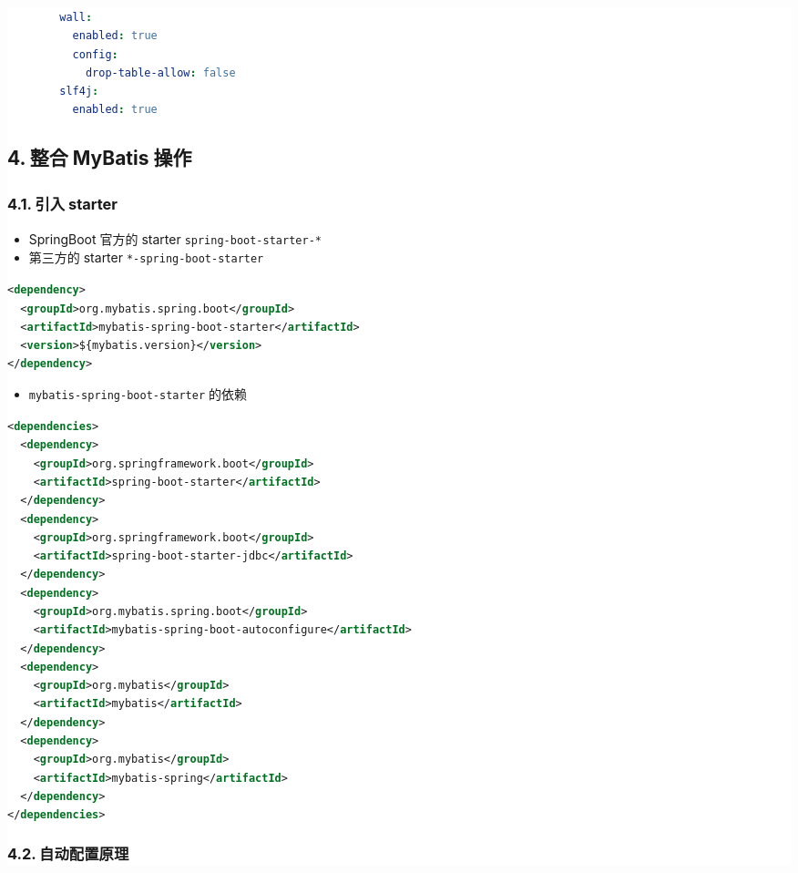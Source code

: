 ```yaml
        wall:
          enabled: true
          config:
            drop-table-allow: false
        slf4j:
          enabled: true
```

## 4. 整合 MyBatis 操作

### 4.1. 引入 starter

- SpringBoot 官方的 starter `spring-boot-starter-*`
- 第三方的 starter `*-spring-boot-starter`

```xml
<dependency>
  <groupId>org.mybatis.spring.boot</groupId>
  <artifactId>mybatis-spring-boot-starter</artifactId>
  <version>${mybatis.version}</version>
</dependency>
```

- `mybatis-spring-boot-starter` 的依赖

```xml
<dependencies>
  <dependency>
    <groupId>org.springframework.boot</groupId>
    <artifactId>spring-boot-starter</artifactId>
  </dependency>
  <dependency>
    <groupId>org.springframework.boot</groupId>
    <artifactId>spring-boot-starter-jdbc</artifactId>
  </dependency>
  <dependency>
    <groupId>org.mybatis.spring.boot</groupId>
    <artifactId>mybatis-spring-boot-autoconfigure</artifactId>
  </dependency>
  <dependency>
    <groupId>org.mybatis</groupId>
    <artifactId>mybatis</artifactId>
  </dependency>
  <dependency>
    <groupId>org.mybatis</groupId>
    <artifactId>mybatis-spring</artifactId>
  </dependency>
</dependencies>
```

### 4.2. 自动配置原理

